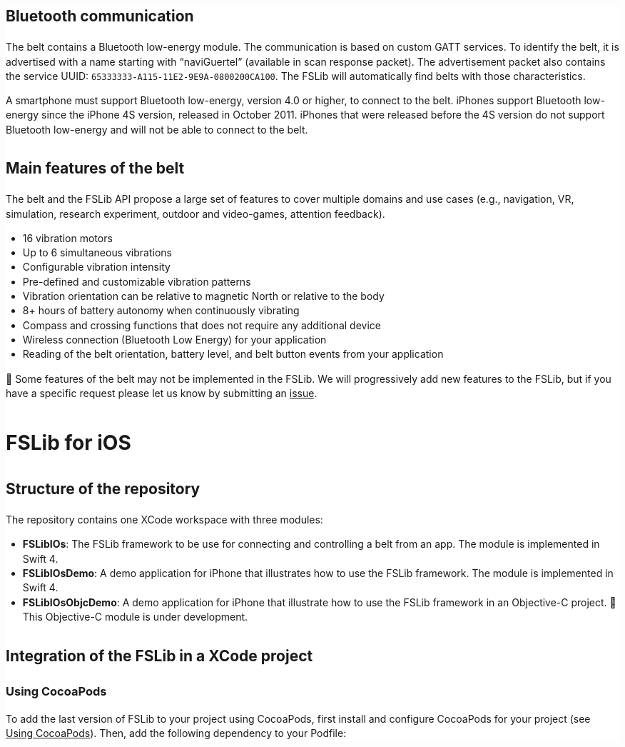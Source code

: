 ## Bluetooth communication

The belt contains a Bluetooth low-energy module. The communication is based on custom GATT services. To identify the belt, it is advertised with a name starting with “naviGuertel” (available in scan response packet). The advertisement packet also contains the service UUID: `65333333-A115-11E2-9E9A-0800200CA100`. The FSLib will automatically find belts with those characteristics.

A smartphone must support Bluetooth low-energy, version 4.0 or higher, to connect to the belt. iPhones support Bluetooth low-energy since the iPhone 4S version, released in October 2011. iPhones that were released before the 4S version do not support Bluetooth low-energy and will not be able to connect to the belt.

## Main features of the belt

The belt and the FSLib API propose a large set of features to cover multiple domains and use cases (e.g., navigation, VR, simulation, research experiment, outdoor and video-games, attention feedback).

* 16 vibration motors
* Up to 6 simultaneous vibrations
* Configurable vibration intensity
* Pre-defined and customizable vibration patterns
* Vibration orientation can be relative to magnetic North or relative to the body
* 8+ hours of battery autonomy when continuously vibrating
* Compass and crossing functions that does not require any additional device
* Wireless connection (Bluetooth Low Energy) for your application
* Reading of the belt orientation, battery level, and belt button events from your application

:construction: Some features of the belt may not be implemented in the FSLib. We will progressively add new features to the FSLib, but if you have a specific request please let us know by submitting an [issue](https://github.com/feelSpace/FSLib-iOS/issues).

# FSLib for iOS

## Structure of the repository

The repository contains one XCode workspace with three modules:
* **FSLibIOs**: The FSLib framework to be use for connecting and controlling a belt from an app. The module is implemented in Swift 4.
* **FSLibIOsDemo**: A demo application for iPhone that illustrates how to use the FSLib framework. The module is implemented in Swift 4.
* **FSLibIOsObjcDemo**: A demo application for iPhone that illustrate how to use the FSLib framework in an Objective-C project. :construction: This Objective-C module is under development.

## Integration of the FSLib in a XCode project

### Using CocoaPods
To add the last version of FSLib to your project using CocoaPods, first install and configure CocoaPods for your project (see [Using CocoaPods](https://guides.cocoapods.org/using/using-cocoapods.html)). Then, add the following dependency to your Podfile:
